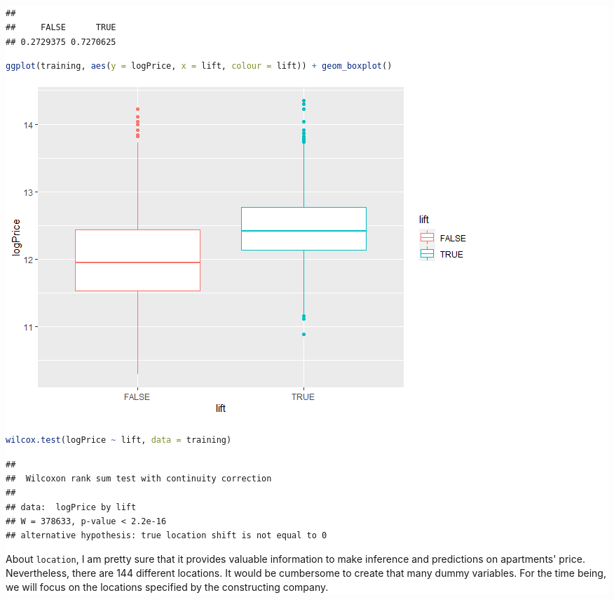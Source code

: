 ```
## 
##     FALSE      TRUE 
## 0.2729375 0.7270625
```

```r
ggplot(training, aes(y = logPrice, x = lift, colour = lift)) + geom_boxplot()
```

![](eda_files/figure-html/unnamed-chunk-18-1.png)

```r
wilcox.test(logPrice ~ lift, data = training)
```

```
## 
## 	Wilcoxon rank sum test with continuity correction
## 
## data:  logPrice by lift
## W = 378633, p-value < 2.2e-16
## alternative hypothesis: true location shift is not equal to 0
```

About `location`, I am pretty sure that it provides valuable information to make inference and predictions on apartments' price. Nevertheless, there are 144 different locations. It would be cumbersome to create that many dummy variables. For the time being, we will focus on the locations specified by the constructing company.

